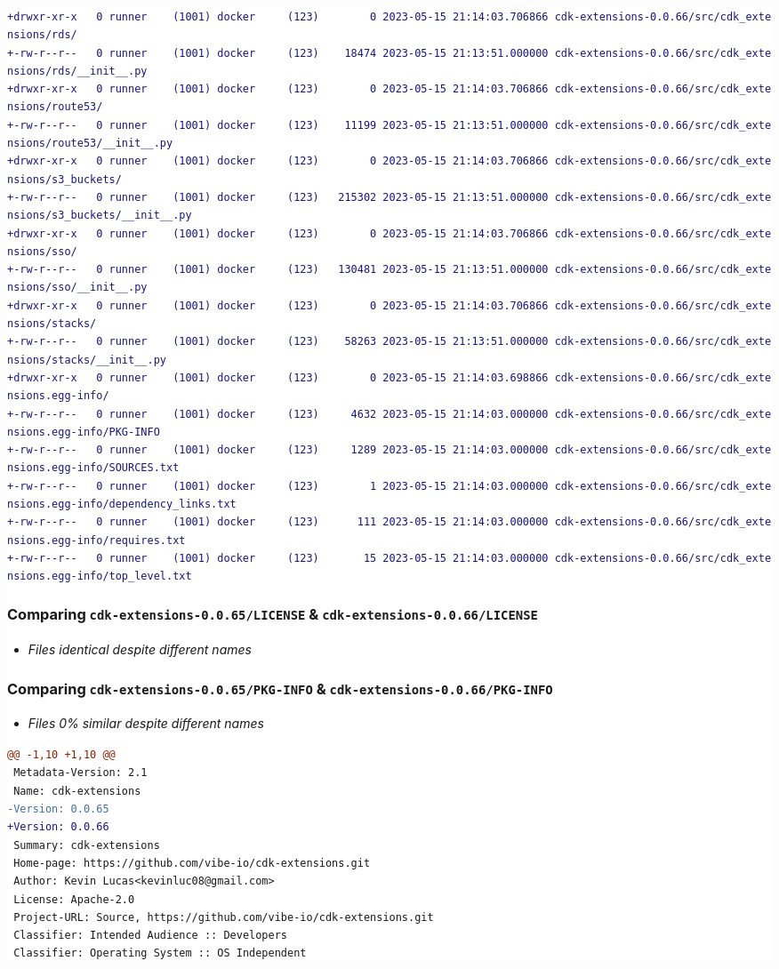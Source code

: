 ```diff
+drwxr-xr-x   0 runner    (1001) docker     (123)        0 2023-05-15 21:14:03.706866 cdk-extensions-0.0.66/src/cdk_extensions/rds/
+-rw-r--r--   0 runner    (1001) docker     (123)    18474 2023-05-15 21:13:51.000000 cdk-extensions-0.0.66/src/cdk_extensions/rds/__init__.py
+drwxr-xr-x   0 runner    (1001) docker     (123)        0 2023-05-15 21:14:03.706866 cdk-extensions-0.0.66/src/cdk_extensions/route53/
+-rw-r--r--   0 runner    (1001) docker     (123)    11199 2023-05-15 21:13:51.000000 cdk-extensions-0.0.66/src/cdk_extensions/route53/__init__.py
+drwxr-xr-x   0 runner    (1001) docker     (123)        0 2023-05-15 21:14:03.706866 cdk-extensions-0.0.66/src/cdk_extensions/s3_buckets/
+-rw-r--r--   0 runner    (1001) docker     (123)   215302 2023-05-15 21:13:51.000000 cdk-extensions-0.0.66/src/cdk_extensions/s3_buckets/__init__.py
+drwxr-xr-x   0 runner    (1001) docker     (123)        0 2023-05-15 21:14:03.706866 cdk-extensions-0.0.66/src/cdk_extensions/sso/
+-rw-r--r--   0 runner    (1001) docker     (123)   130481 2023-05-15 21:13:51.000000 cdk-extensions-0.0.66/src/cdk_extensions/sso/__init__.py
+drwxr-xr-x   0 runner    (1001) docker     (123)        0 2023-05-15 21:14:03.706866 cdk-extensions-0.0.66/src/cdk_extensions/stacks/
+-rw-r--r--   0 runner    (1001) docker     (123)    58263 2023-05-15 21:13:51.000000 cdk-extensions-0.0.66/src/cdk_extensions/stacks/__init__.py
+drwxr-xr-x   0 runner    (1001) docker     (123)        0 2023-05-15 21:14:03.698866 cdk-extensions-0.0.66/src/cdk_extensions.egg-info/
+-rw-r--r--   0 runner    (1001) docker     (123)     4632 2023-05-15 21:14:03.000000 cdk-extensions-0.0.66/src/cdk_extensions.egg-info/PKG-INFO
+-rw-r--r--   0 runner    (1001) docker     (123)     1289 2023-05-15 21:14:03.000000 cdk-extensions-0.0.66/src/cdk_extensions.egg-info/SOURCES.txt
+-rw-r--r--   0 runner    (1001) docker     (123)        1 2023-05-15 21:14:03.000000 cdk-extensions-0.0.66/src/cdk_extensions.egg-info/dependency_links.txt
+-rw-r--r--   0 runner    (1001) docker     (123)      111 2023-05-15 21:14:03.000000 cdk-extensions-0.0.66/src/cdk_extensions.egg-info/requires.txt
+-rw-r--r--   0 runner    (1001) docker     (123)       15 2023-05-15 21:14:03.000000 cdk-extensions-0.0.66/src/cdk_extensions.egg-info/top_level.txt
```

### Comparing `cdk-extensions-0.0.65/LICENSE` & `cdk-extensions-0.0.66/LICENSE`

 * *Files identical despite different names*

### Comparing `cdk-extensions-0.0.65/PKG-INFO` & `cdk-extensions-0.0.66/PKG-INFO`

 * *Files 0% similar despite different names*

```diff
@@ -1,10 +1,10 @@
 Metadata-Version: 2.1
 Name: cdk-extensions
-Version: 0.0.65
+Version: 0.0.66
 Summary: cdk-extensions
 Home-page: https://github.com/vibe-io/cdk-extensions.git
 Author: Kevin Lucas<kevinluc08@gmail.com>
 License: Apache-2.0
 Project-URL: Source, https://github.com/vibe-io/cdk-extensions.git
 Classifier: Intended Audience :: Developers
 Classifier: Operating System :: OS Independent
```
